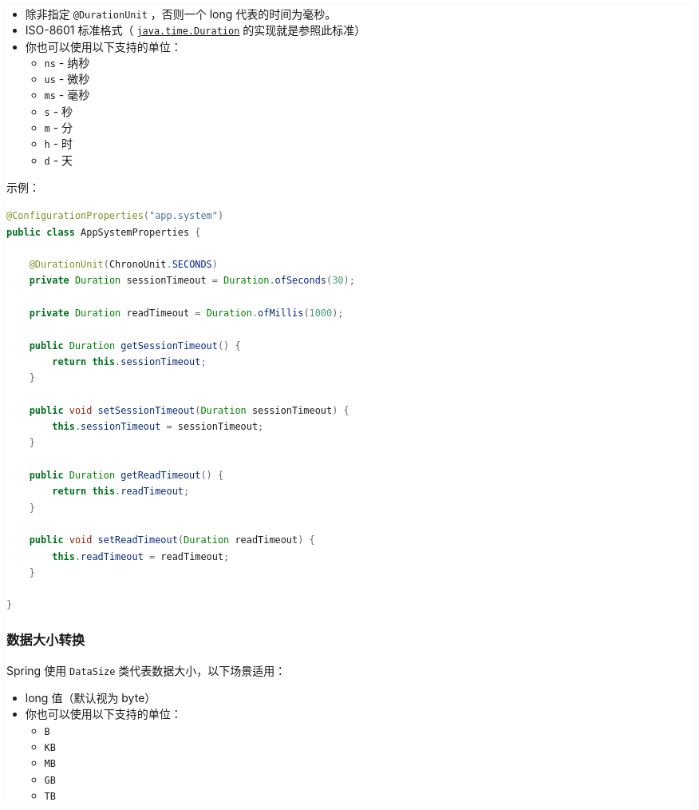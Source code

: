 - 除非指定 `@DurationUnit` ，否则一个 long 代表的时间为毫秒。
- ISO-8601 标准格式（ [`java.time.Duration`](https://docs.oracle.com/javase/8/docs/api//java/time/Duration.html#parse-java.lang.CharSequence-) 的实现就是参照此标准）
- 你也可以使用以下支持的单位：
  - `ns` - 纳秒
  - `us` - 微秒
  - `ms` - 毫秒
  - `s` - 秒
  - `m` - 分
  - `h` - 时
  - `d` - 天

示例：

```java
@ConfigurationProperties("app.system")
public class AppSystemProperties {

	@DurationUnit(ChronoUnit.SECONDS)
	private Duration sessionTimeout = Duration.ofSeconds(30);

	private Duration readTimeout = Duration.ofMillis(1000);

	public Duration getSessionTimeout() {
		return this.sessionTimeout;
	}

	public void setSessionTimeout(Duration sessionTimeout) {
		this.sessionTimeout = sessionTimeout;
	}

	public Duration getReadTimeout() {
		return this.readTimeout;
	}

	public void setReadTimeout(Duration readTimeout) {
		this.readTimeout = readTimeout;
	}

}
```

### 数据大小转换

Spring 使用 `DataSize` 类代表数据大小，以下场景适用：

- long 值（默认视为 byte）
- 你也可以使用以下支持的单位：
  - `B`
  - `KB`
  - `MB`
  - `GB`
  - `TB`
